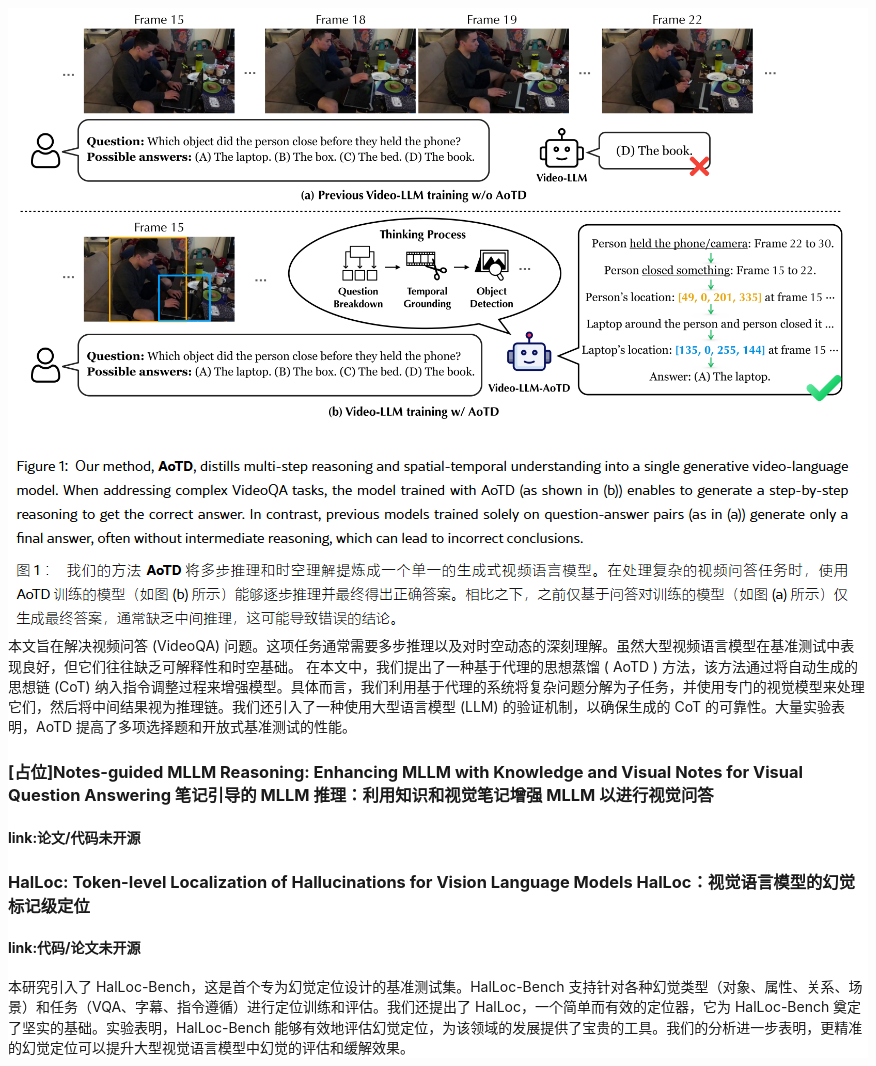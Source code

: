 ![Alt text](https://github.com/S1yang/Awesome-cvpr2025-works/blob/main/images/image-29.png)
本文旨在解决视频问答 (VideoQA) 问题。这项任务通常需要多步推理以及对时空动态的深刻理解。虽然大型视频语言模型在基准测试中表现良好，但它们往往缺乏可解释性和时空基础。
在本文中，我们提出了一种基于代理的思想蒸馏 ( AoTD ) 方法，该方法通过将自动生成的思想链 (CoT) 纳入指令调整过程来增强模型。具体而言，我们利用基于代理的系统将复杂问题分解为子任务，并使用专门的视觉模型来处理它们，然后将中间结果视为推理链。我们还引入了一种使用大型语言模型 (LLM) 的验证机制，以确保生成的 CoT 的可靠性。大量实验表明，AoTD 提高了多项选择题和开放式基准测试的性能。

### [占位]Notes-guided MLLM Reasoning: Enhancing MLLM with Knowledge and Visual Notes for Visual Question Answering 笔记引导的 MLLM 推理：利用知识和视觉笔记增强 MLLM 以进行视觉问答

#### link:论文/代码未开源

### HalLoc: Token-level Localization of Hallucinations for Vision Language Models HalLoc：视觉语言模型的幻觉标记级定位

#### link:代码/论文未开源

本研究引入了 HalLoc-Bench，这是首个专为幻觉定位设计的基准测试集。HalLoc-Bench 支持针对各种幻觉类型（对象、属性、关系、场景）和任务（VQA、字幕、指令遵循）进行定位训练和评估。我们还提出了 HalLoc，一个简单而有效的定位器，它为 HalLoc-Bench 奠定了坚实的基础。实验表明，HalLoc-Bench 能够有效地评估幻觉定位，为该领域的发展提供了宝贵的工具。我们的分析进一步表明，更精准的幻觉定位可以提升大型视觉语言模型中幻觉的评估和缓解效果。
